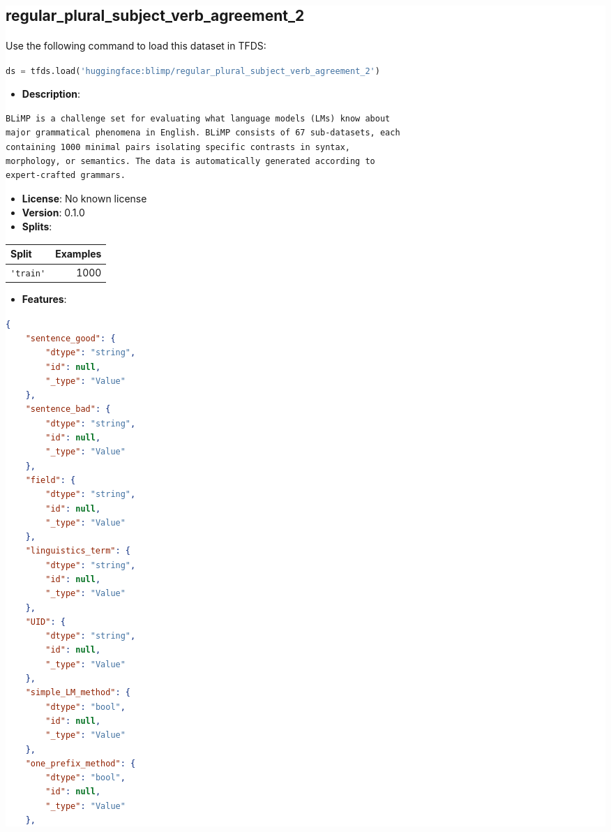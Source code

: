 

## regular_plural_subject_verb_agreement_2


Use the following command to load this dataset in TFDS:

```python
ds = tfds.load('huggingface:blimp/regular_plural_subject_verb_agreement_2')
```

*   **Description**:

```
BLiMP is a challenge set for evaluating what language models (LMs) know about
major grammatical phenomena in English. BLiMP consists of 67 sub-datasets, each
containing 1000 minimal pairs isolating specific contrasts in syntax,
morphology, or semantics. The data is automatically generated according to
expert-crafted grammars.
```

*   **License**: No known license
*   **Version**: 0.1.0
*   **Splits**:

Split  | Examples
:----- | -------:
`'train'` | 1000

*   **Features**:

```json
{
    "sentence_good": {
        "dtype": "string",
        "id": null,
        "_type": "Value"
    },
    "sentence_bad": {
        "dtype": "string",
        "id": null,
        "_type": "Value"
    },
    "field": {
        "dtype": "string",
        "id": null,
        "_type": "Value"
    },
    "linguistics_term": {
        "dtype": "string",
        "id": null,
        "_type": "Value"
    },
    "UID": {
        "dtype": "string",
        "id": null,
        "_type": "Value"
    },
    "simple_LM_method": {
        "dtype": "bool",
        "id": null,
        "_type": "Value"
    },
    "one_prefix_method": {
        "dtype": "bool",
        "id": null,
        "_type": "Value"
    },
```